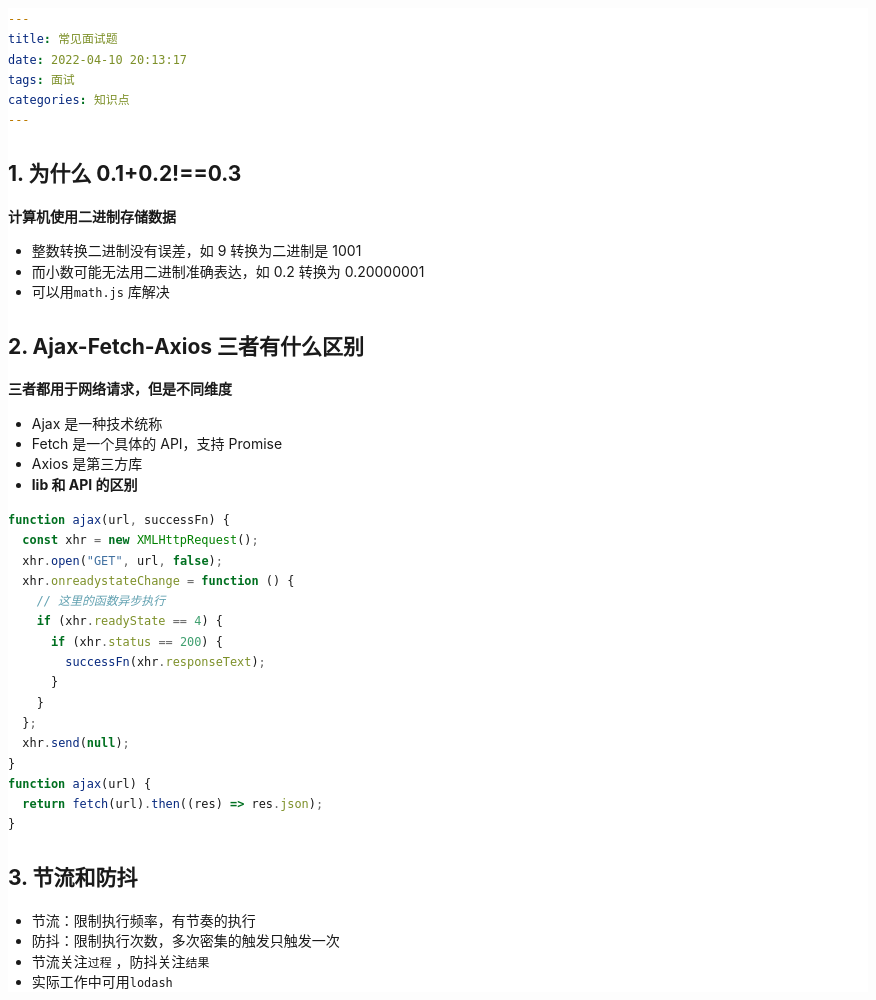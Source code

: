```yaml
---
title: 常见面试题
date: 2022-04-10 20:13:17
tags: 面试
categories: 知识点
---
```




## 1. 为什么 0.1+0.2!==0.3

**计算机使用二进制存储数据**

- 整数转换二进制没有误差，如 9 转换为二进制是 1001
- 而小数可能无法用二进制准确表达，如 0.2 转换为 0.20000001
- 可以用`math.js` 库解决

## 2. Ajax-Fetch-Axios 三者有什么区别

**三者都用于网络请求，但是不同维度**

- Ajax 是一种技术统称
- Fetch 是一个具体的 API，支持 Promise
- Axios 是第三方库
- **lib 和 API 的区别**

```ts
function ajax(url, successFn) {
  const xhr = new XMLHttpRequest();
  xhr.open("GET", url, false);
  xhr.onreadystateChange = function () {
    // 这里的函数异步执行
    if (xhr.readyState == 4) {
      if (xhr.status == 200) {
        successFn(xhr.responseText);
      }
    }
  };
  xhr.send(null);
}
function ajax(url) {
  return fetch(url).then((res) => res.json);
}
```

## 3. 节流和防抖

- 节流：限制执行频率，有节奏的执行
- 防抖：限制执行次数，多次密集的触发只触发一次
- 节流关注`过程` ，防抖关注`结果`
- 实际工作中可用`lodash`
